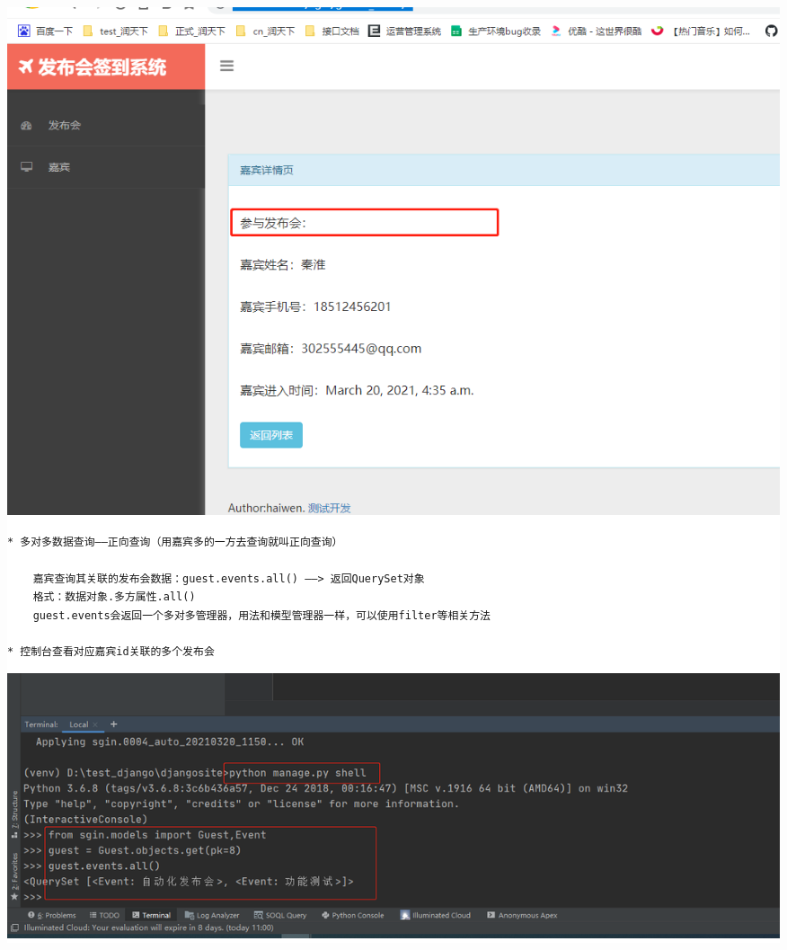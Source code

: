 ![django](img/django44.png)    

    * 多对多数据查询——正向查询（用嘉宾多的一方去查询就叫正向查询）
        
        嘉宾查询其关联的发布会数据：guest.events.all() ——> 返回QuerySet对象
        格式：数据对象.多方属性.all()
        guest.events会返回一个多对多管理器，用法和模型管理器一样，可以使用filter等相关方法
        
    * 控制台查看对应嘉宾id关联的多个发布会
    
![django](img/django45.png)    
